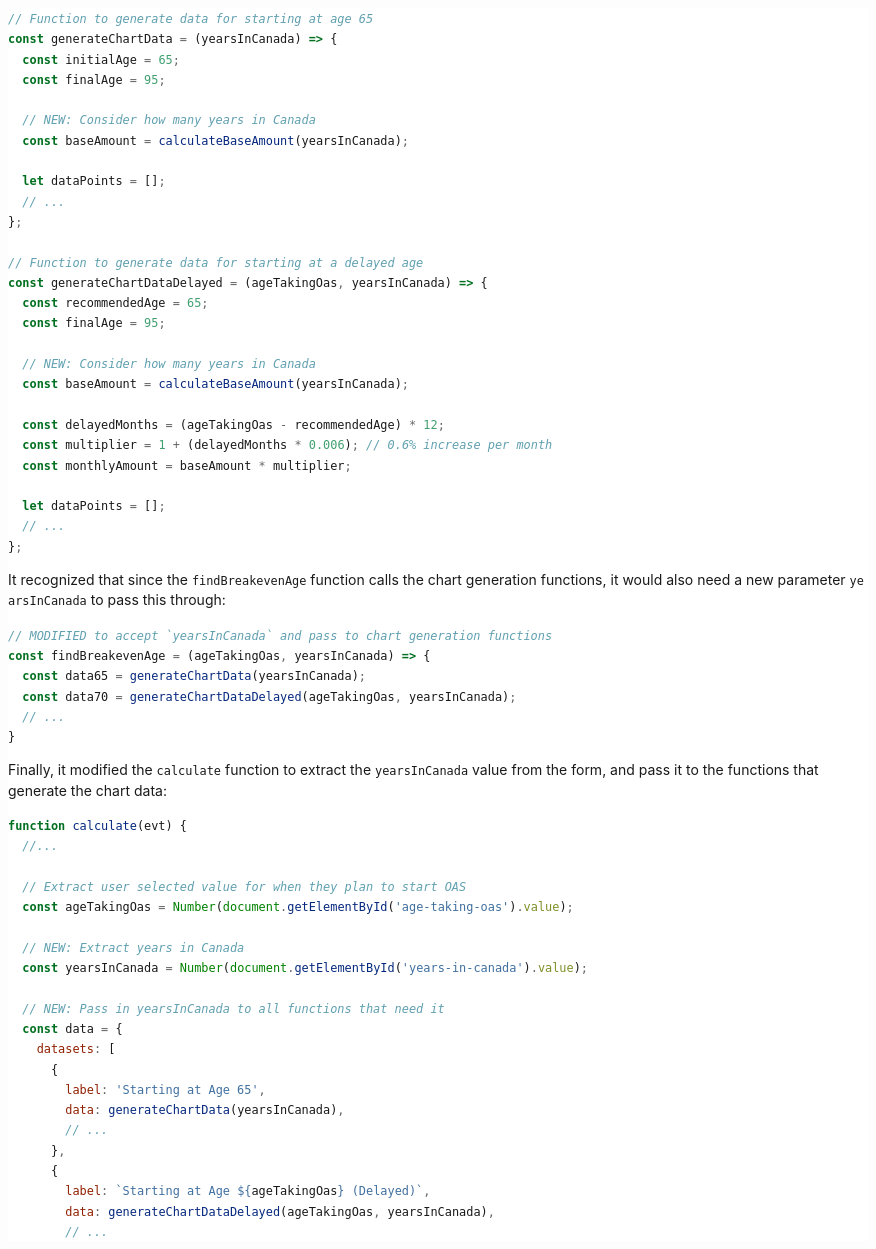 ```javascript
// Function to generate data for starting at age 65
const generateChartData = (yearsInCanada) => {
  const initialAge = 65;
  const finalAge = 95;

  // NEW: Consider how many years in Canada
  const baseAmount = calculateBaseAmount(yearsInCanada);

  let dataPoints = [];
  // ...
};

// Function to generate data for starting at a delayed age
const generateChartDataDelayed = (ageTakingOas, yearsInCanada) => {
  const recommendedAge = 65;
  const finalAge = 95;

  // NEW: Consider how many years in Canada
  const baseAmount = calculateBaseAmount(yearsInCanada);

  const delayedMonths = (ageTakingOas - recommendedAge) * 12;
  const multiplier = 1 + (delayedMonths * 0.006); // 0.6% increase per month
  const monthlyAmount = baseAmount * multiplier;

  let dataPoints = [];
  // ...
};
```

It recognized that since the `findBreakevenAge` function calls the chart generation functions, it would also need a new parameter `yearsInCanada` to pass this through:

```javascript
// MODIFIED to accept `yearsInCanada` and pass to chart generation functions
const findBreakevenAge = (ageTakingOas, yearsInCanada) => {
  const data65 = generateChartData(yearsInCanada);
  const data70 = generateChartDataDelayed(ageTakingOas, yearsInCanada);
  // ...
}
```
Finally, it modified the `calculate` function to extract the `yearsInCanada` value from the form, and pass it to the functions that generate the chart data:

```javascript
function calculate(evt) {
  //...

  // Extract user selected value for when they plan to start OAS
  const ageTakingOas = Number(document.getElementById('age-taking-oas').value);

  // NEW: Extract years in Canada
  const yearsInCanada = Number(document.getElementById('years-in-canada').value);

  // NEW: Pass in yearsInCanada to all functions that need it
  const data = {
    datasets: [
      {
        label: 'Starting at Age 65',
        data: generateChartData(yearsInCanada),
        // ...
      },
      {
        label: `Starting at Age ${ageTakingOas} (Delayed)`,
        data: generateChartDataDelayed(ageTakingOas, yearsInCanada),
        // ...
```